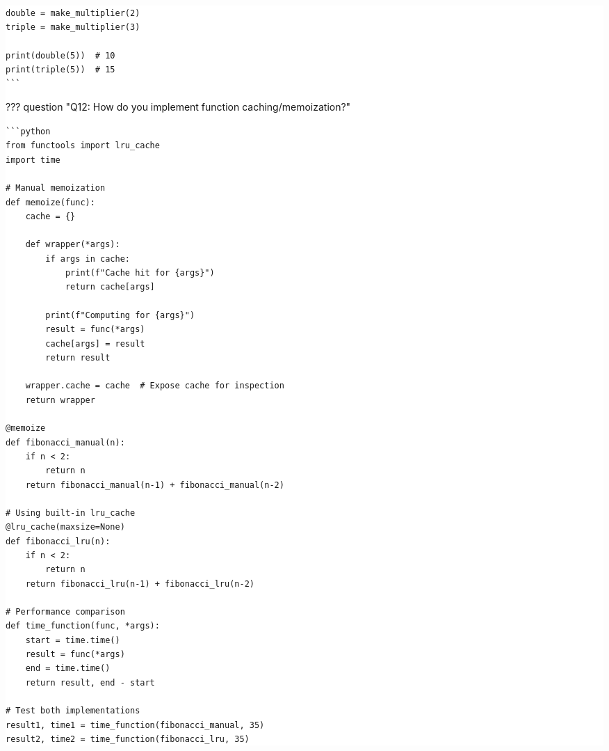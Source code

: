     double = make_multiplier(2)
    triple = make_multiplier(3)
    
    print(double(5))  # 10
    print(triple(5))  # 15
    ```

??? question "Q12: How do you implement function caching/memoization?"

    ```python
    from functools import lru_cache
    import time
    
    # Manual memoization
    def memoize(func):
        cache = {}
        
        def wrapper(*args):
            if args in cache:
                print(f"Cache hit for {args}")
                return cache[args]
            
            print(f"Computing for {args}")
            result = func(*args)
            cache[args] = result
            return result
        
        wrapper.cache = cache  # Expose cache for inspection
        return wrapper
    
    @memoize
    def fibonacci_manual(n):
        if n < 2:
            return n
        return fibonacci_manual(n-1) + fibonacci_manual(n-2)
    
    # Using built-in lru_cache
    @lru_cache(maxsize=None)
    def fibonacci_lru(n):
        if n < 2:
            return n
        return fibonacci_lru(n-1) + fibonacci_lru(n-2)
    
    # Performance comparison
    def time_function(func, *args):
        start = time.time()
        result = func(*args)
        end = time.time()
        return result, end - start
    
    # Test both implementations
    result1, time1 = time_function(fibonacci_manual, 35)
    result2, time2 = time_function(fibonacci_lru, 35)
    